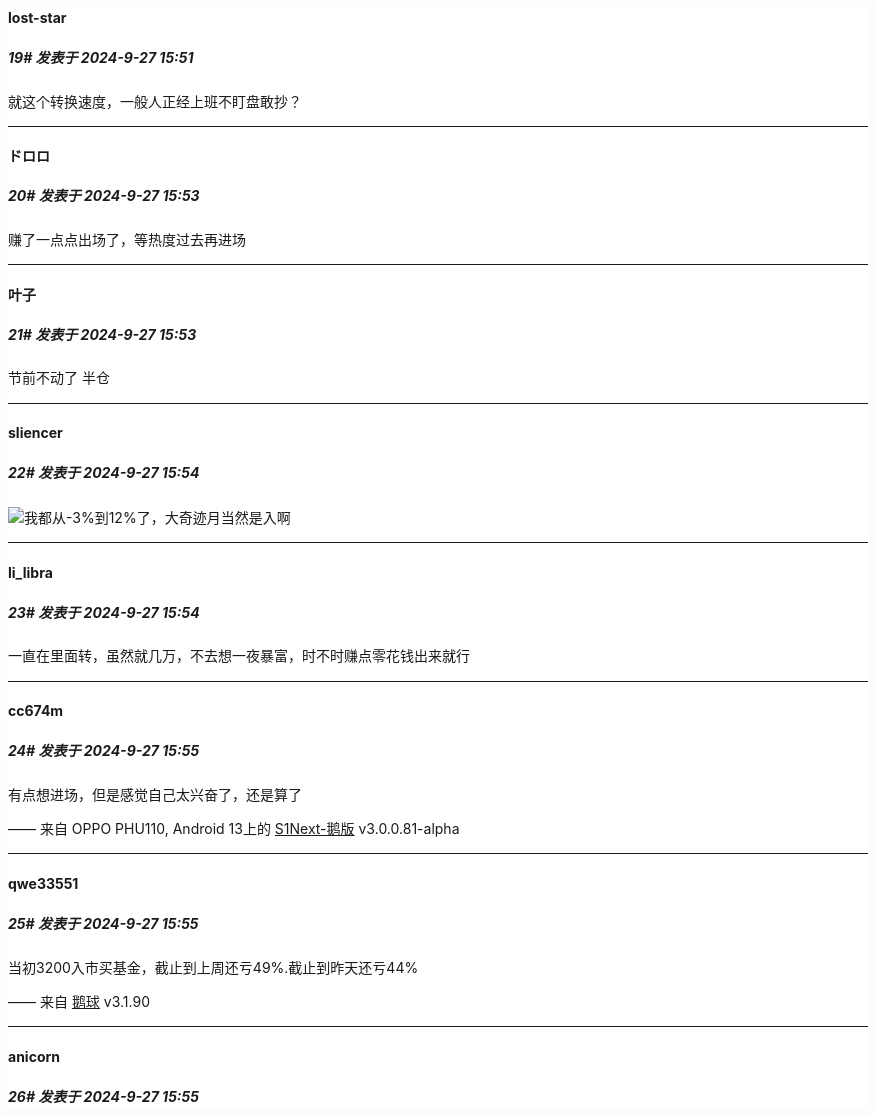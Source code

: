 ####  lost-star  
##### 19#       发表于 2024-9-27 15:51

就这个转换速度，一般人正经上班不盯盘敢抄？

*****

####  ドロロ  
##### 20#       发表于 2024-9-27 15:53

赚了一点点出场了，等热度过去再进场

*****

####  叶子  
##### 21#       发表于 2024-9-27 15:53

节前不动了 半仓

*****

####  sliencer  
##### 22#       发表于 2024-9-27 15:54

<img src="https://static.saraba1st.com/image/smiley/face2017/037.png" referrerpolicy="no-referrer">我都从-3%到12%了，大奇迹月当然是入啊

*****

####  li_libra  
##### 23#       发表于 2024-9-27 15:54

一直在里面转，虽然就几万，不去想一夜暴富，时不时赚点零花钱出来就行

*****

####  cc674m  
##### 24#       发表于 2024-9-27 15:55

有点想进场，但是感觉自己太兴奋了，还是算了

—— 来自 OPPO PHU110, Android 13上的 [S1Next-鹅版](https://github.com/ykrank/S1-Next/releases) v3.0.0.81-alpha

*****

####  qwe33551  
##### 25#       发表于 2024-9-27 15:55

当初3200入市买基金，截止到上周还亏49%.截止到昨天还亏44%

—— 来自 [鹅球](https://www.pgyer.com/GcUxKd4w) v3.1.90

*****

####  anicorn  
##### 26#       发表于 2024-9-27 15:55
